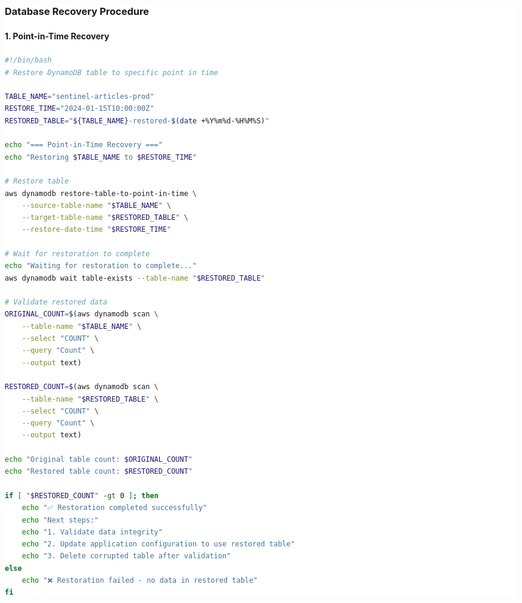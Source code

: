 ### Database Recovery Procedure

#### 1. Point-in-Time Recovery
```bash
#!/bin/bash
# Restore DynamoDB table to specific point in time

TABLE_NAME="sentinel-articles-prod"
RESTORE_TIME="2024-01-15T10:00:00Z"
RESTORED_TABLE="${TABLE_NAME}-restored-$(date +%Y%m%d-%H%M%S)"

echo "=== Point-in-Time Recovery ==="
echo "Restoring $TABLE_NAME to $RESTORE_TIME"

# Restore table
aws dynamodb restore-table-to-point-in-time \
    --source-table-name "$TABLE_NAME" \
    --target-table-name "$RESTORED_TABLE" \
    --restore-date-time "$RESTORE_TIME"

# Wait for restoration to complete
echo "Waiting for restoration to complete..."
aws dynamodb wait table-exists --table-name "$RESTORED_TABLE"

# Validate restored data
ORIGINAL_COUNT=$(aws dynamodb scan \
    --table-name "$TABLE_NAME" \
    --select "COUNT" \
    --query "Count" \
    --output text)

RESTORED_COUNT=$(aws dynamodb scan \
    --table-name "$RESTORED_TABLE" \
    --select "COUNT" \
    --query "Count" \
    --output text)

echo "Original table count: $ORIGINAL_COUNT"
echo "Restored table count: $RESTORED_COUNT"

if [ "$RESTORED_COUNT" -gt 0 ]; then
    echo "✅ Restoration completed successfully"
    echo "Next steps:"
    echo "1. Validate data integrity"
    echo "2. Update application configuration to use restored table"
    echo "3. Delete corrupted table after validation"
else
    echo "❌ Restoration failed - no data in restored table"
fi
```
